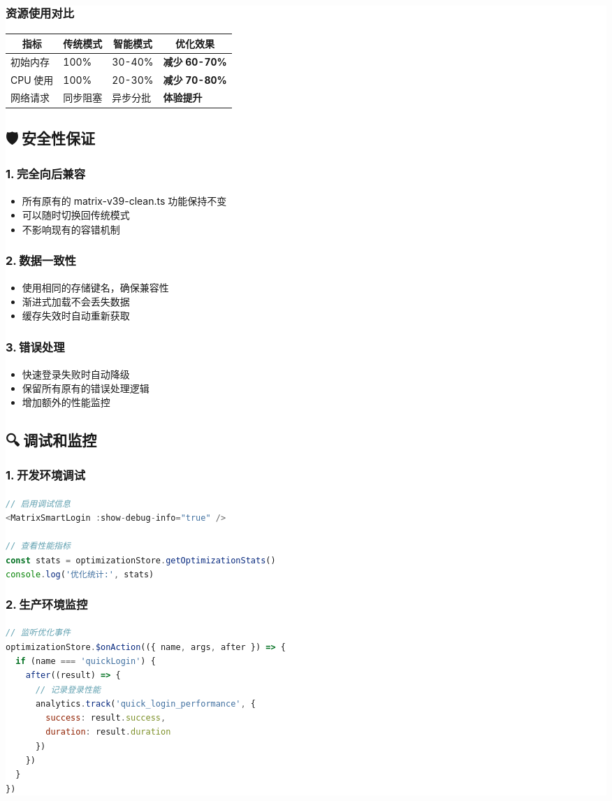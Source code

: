 ### 资源使用对比

| 指标 | 传统模式 | 智能模式 | 优化效果 |
|------|----------|----------|----------|
| 初始内存 | 100% | 30-40% | **减少 60-70%** |
| CPU 使用 | 100% | 20-30% | **减少 70-80%** |
| 网络请求 | 同步阻塞 | 异步分批 | **体验提升** |

## 🛡️ 安全性保证

### 1. 完全向后兼容
- 所有原有的 matrix-v39-clean.ts 功能保持不变
- 可以随时切换回传统模式
- 不影响现有的容错机制

### 2. 数据一致性
- 使用相同的存储键名，确保兼容性
- 渐进式加载不会丢失数据
- 缓存失效时自动重新获取

### 3. 错误处理
- 快速登录失败时自动降级
- 保留所有原有的错误处理逻辑
- 增加额外的性能监控

## 🔍 调试和监控

### 1. 开发环境调试

```javascript
// 启用调试信息
<MatrixSmartLogin :show-debug-info="true" />

// 查看性能指标
const stats = optimizationStore.getOptimizationStats()
console.log('优化统计:', stats)
```

### 2. 生产环境监控

```javascript
// 监听优化事件
optimizationStore.$onAction(({ name, args, after }) => {
  if (name === 'quickLogin') {
    after((result) => {
      // 记录登录性能
      analytics.track('quick_login_performance', {
        success: result.success,
        duration: result.duration
      })
    })
  }
})
```
